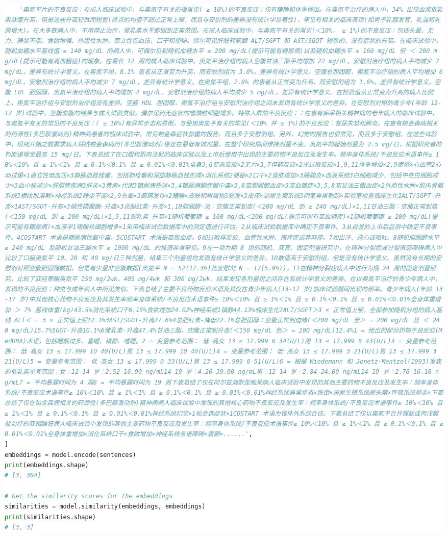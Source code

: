```python
    '奥氮平片的不良反应：在成人临床试验中，与奥氮平有关的很常见( ≥ 10%)的不良反应：仅有瞌睡和体重增加。在奥氮平治疗的病人中，34% 出现血浆催乳素浓度升高，但是这些升高轻微而短暂(终点的均值不超过正常上限，而且与安慰剂的差异没有统计学显著性)，罕见有相关的临床表现(如男子乳腺发育、乳溢和乳房增大)。在大多数病人中，不用停止治疗，催乳素水平即回到正常范围。在成人临床试验中，与奥氮平有关的常见(＜10%， ≥ 1%)的不良反应：包括头晕、无力、静坐不能、食欲增强、外周性水肿、直立性低血压、口干和便秘。偶尔可见肝脏转氨酶 ALT/SGPT 和 AST/SGOT 短暂的、没有症状的升高。在临床试验中，随机血糖水平基线值 ≤ 140 mg/dL 的病人中，可偶尔见到随机血糖水平 ≥ 200 mg/dL(提示可能有糖尿病)以及随机血糖水平 ≥ 160 mg/dL 但 ＜ 200 mg/dL(提示可能有高血糖症)的现象。在最长 12 周的成人临床试验中，奥氮平治疗组的病人空腹甘油三酯平均增加 22 mg/dL，安慰剂治疗组的病人平均减少 7 mg/dL，差异有统计学意义。在奥氮平组，8.1% 患者从正常变为升高，而安慰剂组为 3.0%，差异有统计学意义。空腹总胆固醇，奥氮平治疗组的病人平均增加 6 mg/dL，安慰剂治疗组的病人平均减少 7 mg/dL，差异有统计学意义。在奥氮平组，2.8% 的患者从正常变为升高，而安慰剂组为 1.6%，差异有统计学意义。空腹 LDL 胆固醇，奥氮平治疗组的病人平均增加 4 mg/dL，安慰剂治疗组的病人平均减少 5 mg/dL，差异有统计学意义。在检验值从正常变为升高的病人比例上，奥氮平治疗组与安慰剂治疗组没有差异。空腹 HDL 胆固醇，奥氮平治疗组与安慰剂治疗组之间未发现有统计学意义的差异。在安慰剂对照的青少年(年龄 13-17 岁)试验中，空腹血脂的结果与成人试验类似。偶尔见到无症状的嗜酸粒细胞增多。特殊人群的不良反应：：在患有痴呆相关精神病的老年病人的临床试验中，与奥氮平有关的常见的不良反应：( ≥ 10%)有异常步态和跌倒，与使用奥氮平有关的常见(＜10% 并 ≥ 1%)的不良反应：有尿失禁和肺炎。在患有帕金森病相关的药源性(多巴胺激动剂)精神病患者的临床试验中，常见帕金森症状加重的报告，而且多于安慰剂组。另外，幻觉的报告也很常见，而且多于安慰组。在这些试验中，研究开始之前要求病人将抗帕金森病药(多巴胺激动剂)稳定在最低有效剂量，在整个研究期间维持剂量不变。奥氮平的起始剂量为 2.5 mg/日，根据研究者的判断递增至最高 15 mg/日。下表总结了在口服和肌肉注射的临床试验以及上市后使用中出现的主要药物不良反应及发生率。频率身体系统/不良反应术语事件≥ 10%＜10% 且 ≥ 1%＜1% 且 ≥ 0.1%＜0.1% 且 ≥ 0.01%＜0.01%全身3,6变态反应×2无力×3,7停药反应×2光过敏反应×1,9,11体重增加×2,9疲倦×心血管2心动过缓×1直立性低血压×3静脉血栓栓塞，包括肺栓塞和深部静脉血栓形成×消化系统2便秘×2口干×2食欲增加×3胰腺炎×血液系统3白细胞减少，包括中性白细胞减少×3血小板减少×肝胆管疾病3肝炎×3黄疸×代谢3糖尿病昏迷×3,4糖尿病酮症酸中毒×3,8高胆固醇血症×3高血糖症×3,5,8高甘油三酯血症×2外周性水肿×肌肉骨骼系统3横纹肌溶解×神经系统2静坐不能×2,9头晕×3癫痫发作×2瞌睡×皮肤和附属物3脱发×3皮疹×泌尿生殖系统3阴茎异常勃起×实验室检查临床生化1ALT/SGPT-升高×1AST/SGOT-升高×3碱性磷酸酶-升高×3总胆红素-升高×1,10胆固醇-总：空腹正常到高(＜200 mg/dL 到 ≥ 240 mg/dL)×1,11甘油三酯：空腹正常到高(＜150 mg/dL 到 ≥ 200 mg/dL)×1,9,11催乳素-升高×1随机葡萄糖 ≥ 160 mg/dL＜200 mg/dL(提示可能有高血糖症)×1随机葡萄糖 ≥ 200 mg/dL(提示可能有糖尿病)×血液学1嗜酸粒细胞增多×1采用临床试验数据库中的测定值进行评估。2从临床试验数据库中确定不良事件。3从自发的上市后监测中确定不良事件。4COSTART 术语是糖尿病性酸中毒。5COSTART 术语是高脂血症。6如过敏样反应、血管性水肿、瘙痒症或荨麻疹。7如出汗、恶心或呕吐。8随机胆固醇水平 ≥ 240 mg/dL 及随机甘油三酯水平 ≥ 1000 mg/dL 的报道非常罕见。9在一项为期 8 周的随机、双盲、固定剂量研究中，在精神分裂症或分裂情感障碍病人中比较了口服奥氮平 10、20 和 40 mg/日三种剂量，结果三个剂量组均发现有统计学意义的差异。10数值高于安慰剂组，但是没有统计学意义。虽然没有长期的安慰剂对照空腹胆固醇数据，但是有少量非空腹数据(奥氮平 N = 52(17.3%)比安慰剂 N = 17(5.9%))。11在精神分裂症病人中进行为期 24 周的固定剂量研究，比较了双羟萘酸奥氮平 150 mg/2wk、405 mg/4wk 和 300 mg/2wk，结果发现各剂量组之间存在有统计学意义的差异。在以奥氮平治疗的青少年病人中，发现的不良反应：种类与成年病人中所见类似。下表总结了主要不良药物反应术语及其仅在青少年病人(13-17 岁)临床试验期间出现的频率。青少年病人(年龄 13-17 岁)中其他核心药物不良反应及其发生率频率身体系统/不良反应术语事件≥ 10%＜10% 且 ≥ 1%＜1% 且 ≥ 0.1%＜0.1% 且 ≥ 0.01%＜0.01%全身体重增加 ＞ 7% 基线体重(kg)43.5%消化系统口干6.15%食欲增加24.02%神经系统1镇静44.13%临床生化2ALT/SGPT＞3 × 正常值上限，全部参加随机分组的病人基线 ALT＜ = 3 × 正常值上限12.1%3AST/SGOT-升高27.6%4总胆红素-降低22.1%总胆固醇：空腹正常到边缘(＜200 mg/dL 至＞ = 200 mg/dL 且 ＜ 240 mg/dL)15.7%5GGT-升高10.1%6催乳素-升高47.4%甘油三酯，空腹正常到升高(＜150 mg/dL 到＞ = 200 mg/dL)12.4%1 = 给出的部分药物不良反应(MedDRA)术语，包括睡眠过多、昏睡、镇静、嗜睡。2 = 变量参考范围： 低 高女 13 ≤ 17.999 6 34(U/L)男 13 ≤ 17.999 6 43(U/L)3 = 变量参考范围： 低 高女 13 ≤ 17.999 10 40(U/L)男 13 ≤ 17.999 10 40(U/L)4 = 变量参考范围： 低 高女 13 ≤ 17.999 3 21(U/L)男 13 ≤ 17.999 3 21(U/L)5 = 变量参考范围： 低 高女 13 ≤ 17.999 0 33(U/L)男 13 ≤ 17.999 0 51(U/L)6 = 根据 Wiedemann 和 Jonetz-Mentzel(1993)发表的催乳素参考范围：女：12-14 岁：2.52-16.90 ng/mL14-19 岁：4.20-39.00 ng/mL男：12-14 岁：2.84-24.00 ng/mL14-19 岁：2.76-16.10 ng/mL7 = 平均暴露时间为 4 周8 = 平均暴露时间为 19 周下表总结了仅在阿尔兹海默型痴呆病人临床试验中发现的其他主要药物不良反应及发生率：频率身体系统/不良反应术语事件≥ 10%＜10% 且 ≥ 1%＜1% 且 ≥ 0.1%＜0.1% 且 ≥ 0.01%＜0.01%神经系统异常步态×跌倒×泌尿生殖系统尿失禁×呼吸系统肺炎×下表总结了仅在帕金森病相关的药源性(多巴胺激动剂)精神病病人临床试验中发现的其他核心药物不良反应及发生率：频率身体系统/不良反应术语事件≥ 10%＜10% 且 ≥ 1%＜1% 且 ≥ 0.1%＜0.1% 且 ≥ 0.01%＜0.01%神经系统幻觉×1帕金森症状×1COSTART 术语为锥体外系综合征。下表总结了仅以奥氮平合并锂盐或丙戊酸盐治疗的双相躁狂病人临床试验中发现的其他主要药物不良反应及发生率：频率身体系统/不良反应术语事件≥ 10%＜10% 且 ≥ 1%＜1% 且 ≥ 0.1%＜0.1% 且 ≥ 0.01%＜0.01%全身体重增加×消化系统口干×食欲增加×神经系统言语障碍×震颤×......',
]
embeddings = model.encode(sentences)
print(embeddings.shape)
# [3, 384]

# Get the similarity scores for the embeddings
similarities = model.similarity(embeddings, embeddings)
print(similarities.shape)
# [3, 3]
```







